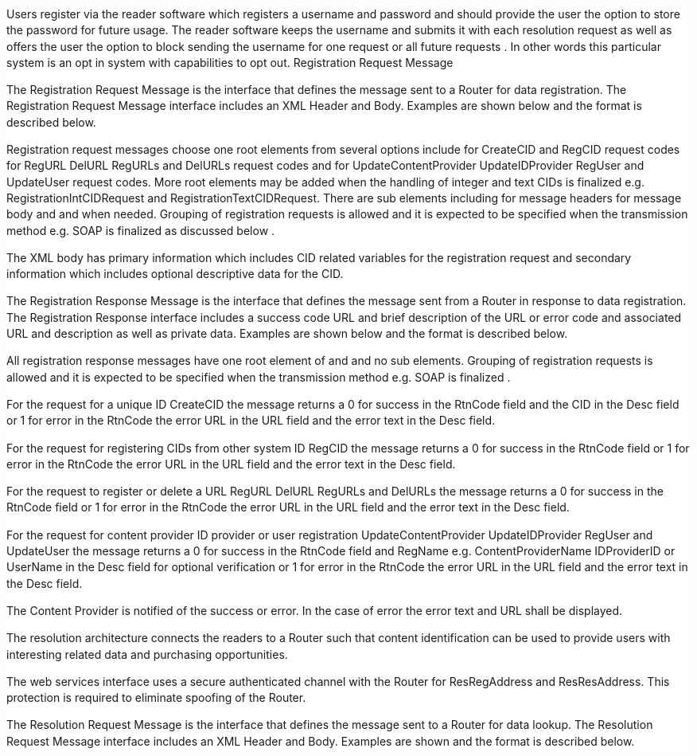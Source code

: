 Users register via the reader software which registers a username and password and should provide the user the option to store the password for future usage. The reader software keeps the username and submits it with each resolution request as well as offers the user the option to block sending the username for one request or all future requests . In other words this particular system is an opt in system with capabilities to opt out. Registration Request Message

The Registration Request Message is the interface that defines the message sent to a Router for data registration. The Registration Request Message interface includes an XML Header and Body. Examples are shown below and the format is described below.

Registration request messages choose one root elements from several options include for CreateCID and RegCID request codes for RegURL DelURL RegURLs and DelURLs request codes and for UpdateContentProvider UpdateIDProvider RegUser and UpdateUser request codes. More root elements may be added when the handling of integer and text CIDs is finalized e.g. RegistrationIntCIDRequest and RegistrationTextCIDRequest. There are sub elements including for message headers for message body and and when needed. Grouping of registration requests is allowed and it is expected to be specified when the transmission method e.g. SOAP is finalized as discussed below .

The XML body has primary information which includes CID related variables for the registration request and secondary information which includes optional descriptive data for the CID.

The Registration Response Message is the interface that defines the message sent from a Router in response to data registration. The Registration Response interface includes a success code URL and brief description of the URL or error code and associated URL and description as well as private data. Examples are shown below and the format is described below.

All registration response messages have one root element of and and no sub elements. Grouping of registration requests is allowed and it is expected to be specified when the transmission method e.g. SOAP is finalized .

For the request for a unique ID CreateCID the message returns a 0 for success in the RtnCode field and the CID in the Desc field or 1 for error in the RtnCode the error URL in the URL field and the error text in the Desc field.

For the request for registering CIDs from other system ID RegCID the message returns a 0 for success in the RtnCode field or 1 for error in the RtnCode the error URL in the URL field and the error text in the Desc field.

For the request to register or delete a URL RegURL DelURL RegURLs and DelURLs the message returns a 0 for success in the RtnCode field or 1 for error in the RtnCode the error URL in the URL field and the error text in the Desc field.

For the request for content provider ID provider or user registration UpdateContentProvider UpdateIDProvider RegUser and UpdateUser the message returns a 0 for success in the RtnCode field and RegName e.g. ContentProviderName IDProviderID or UserName in the Desc field for optional verification or 1 for error in the RtnCode the error URL in the URL field and the error text in the Desc field.

The Content Provider is notified of the success or error. In the case of error the error text and URL shall be displayed.

The resolution architecture connects the readers to a Router such that content identification can be used to provide users with interesting related data and purchasing opportunities.

The web services interface uses a secure authenticated channel with the Router for ResRegAddress and ResResAddress. This protection is required to eliminate spoofing of the Router.

The Resolution Request Message is the interface that defines the message sent to a Router for data lookup. The Resolution Request Message interface includes an XML Header and Body. Examples are shown and the format is described below.

